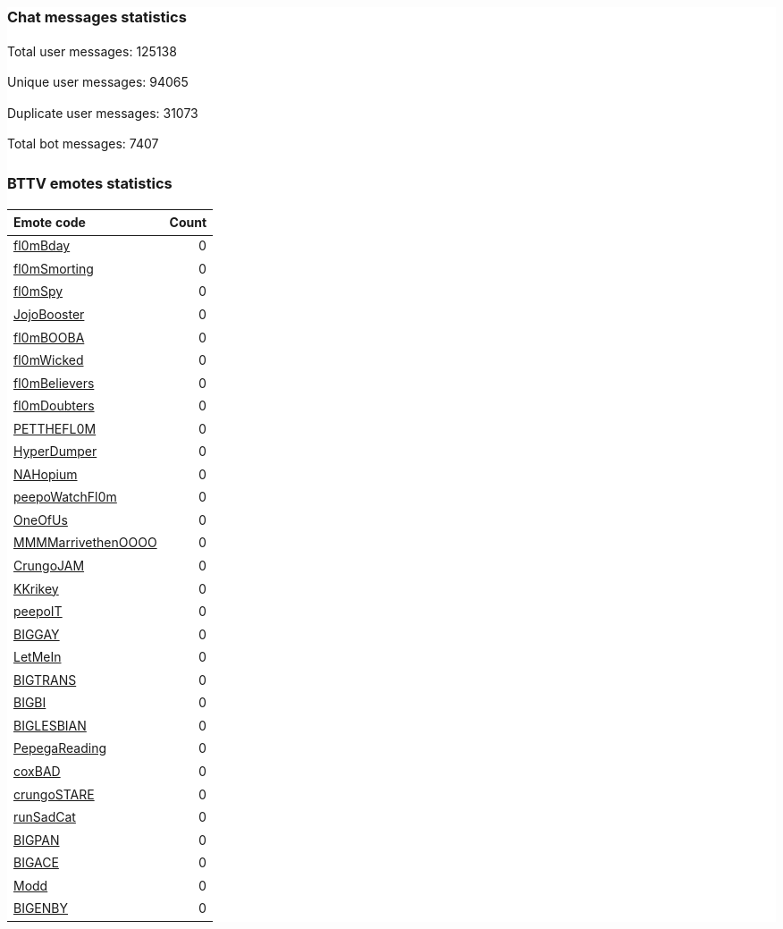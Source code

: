 ### Chat messages statistics

Total user messages: 125138

Unique user messages: 94065

Duplicate user messages: 31073

Total bot messages: 7407

### BTTV emotes statistics

| Emote code                                                                  | Count |
| :-------------------------------------------------------------------------- | ----: |
| [fl0mBday](https://betterttv.com/emotes/5b970de1c055363f40e9b112)           | 0     |
| [fl0mSmorting](https://betterttv.com/emotes/6005b41282cf6865d552589f)       | 0     |
| [fl0mSpy](https://betterttv.com/emotes/602a98c282b7c45eb1c94c21)            | 0     |
| [JojoBooster](https://betterttv.com/emotes/61491143b63cc97ee6d2884c)        | 0     |
| [fl0mBOOBA](https://betterttv.com/emotes/614914f1b63cc97ee6d288f0)          | 0     |
| [fl0mWicked](https://betterttv.com/emotes/6151e6b2b63cc97ee6d393d2)         | 0     |
| [fl0mBelievers](https://betterttv.com/emotes/61644ee3b63cc97ee6d5c94b)      | 0     |
| [fl0mDoubters](https://betterttv.com/emotes/61644f12b63cc97ee6d5c952)       | 0     |
| [PETTHEFL0M](https://betterttv.com/emotes/616453a1b63cc97ee6d5c9d6)         | 0     |
| [HyperDumper](https://betterttv.com/emotes/6173674578e76c144f05f4fa)        | 0     |
| [NAHopium](https://betterttv.com/emotes/627d03e93c6f14b688479c51)           | 0     |
| [peepoWatchFl0m](https://betterttv.com/emotes/5e3f31f9e383e37d5d9d22a8)     | 0     |
| [OneOfUs](https://betterttv.com/emotes/61074ca82d1eba5400d2e4d9)            | 0     |
| [MMMMarrivethenOOOO](https://betterttv.com/emotes/60b8124af8b3f62601c379b3) | 0     |
| [CrungoJAM](https://betterttv.com/emotes/60bbed43f8b3f62601c392dd)          | 0     |
| [KKrikey](https://betterttv.com/emotes/59ae1d38c765ac30a43b9ce1)            | 0     |
| [peepoIT](https://betterttv.com/emotes/62eaa864352cab2523f743d9)            | 0     |
| [BIGGAY](https://betterttv.com/emotes/5cf75e7a2316b42d72be8856)             | 0     |
| [LetMeIn](https://betterttv.com/emotes/5d43347be371c44491eed09a)            | 0     |
| [BIGTRANS](https://betterttv.com/emotes/605a097e7493072efdeb30a9)           | 0     |
| [BIGBI](https://betterttv.com/emotes/6143923642092e37fb1bc830)              | 0     |
| [BIGLESBIAN](https://betterttv.com/emotes/62fe022becbd4181542449b6)         | 0     |
| [PepegaReading](https://betterttv.com/emotes/5ff52471db5f420491825f75)      | 0     |
| [coxBAD](https://betterttv.com/emotes/632cf602ee60425d31b63773)             | 0     |
| [crungoSTARE](https://betterttv.com/emotes/63249a118d54637377076faf)        | 0     |
| [runSadCat](https://betterttv.com/emotes/602b0b3982b7c45eb1c94fc1)          | 0     |
| [BIGPAN](https://betterttv.com/emotes/638edeaab9076d0aaebe116f)             | 0     |
| [BIGACE](https://betterttv.com/emotes/6371cdf7b9076d0aaebbf25a)             | 0     |
| [Modd](https://betterttv.com/emotes/63d81af56a2e4d317b6c85ec)               | 0     |
| [BIGENBY](https://betterttv.com/emotes/63740252b9076d0aaebc1984)            | 0     |